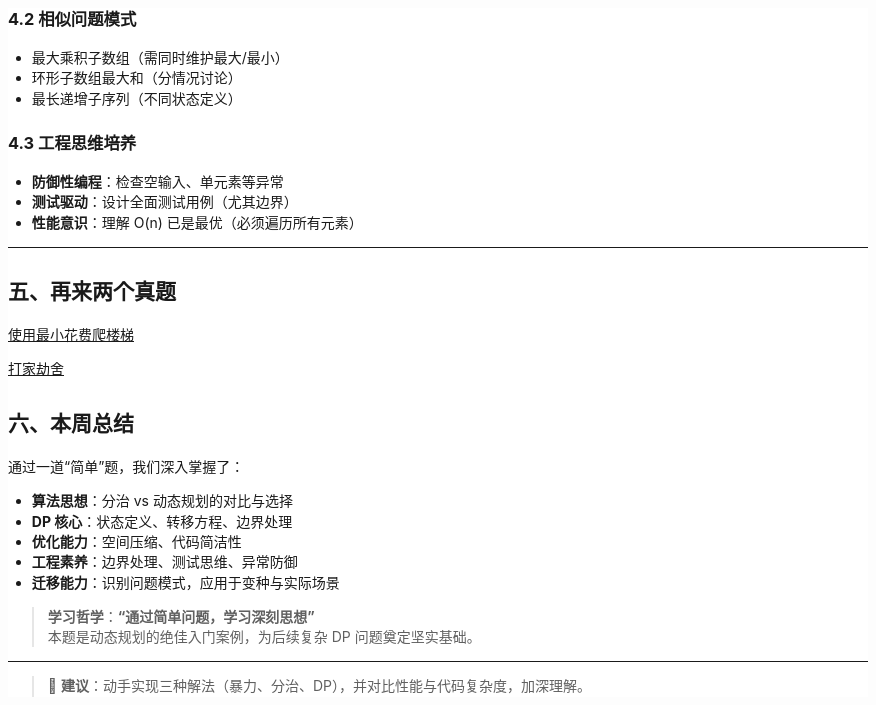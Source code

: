 ### 4.2 相似问题模式
- 最大乘积子数组（需同时维护最大/最小）
- 环形子数组最大和（分情况讨论）
- 最长递增子序列（不同状态定义）

### 4.3 工程思维培养
- **防御性编程**：检查空输入、单元素等异常
- **测试驱动**：设计全面测试用例（尤其边界）
- **性能意识**：理解 O(n) 已是最优（必须遍历所有元素）

---

## 五、再来两个真题

[使用最小花费爬楼梯](../动态规划/使用最小花费爬楼梯.md)

[打家劫舍](../动态规划/打家劫舍.md)




## 六、本周总结

通过一道“简单”题，我们深入掌握了：

- **算法思想**：分治 vs 动态规划的对比与选择
- **DP 核心**：状态定义、转移方程、边界处理
- **优化能力**：空间压缩、代码简洁性
- **工程素养**：边界处理、测试思维、异常防御
- **迁移能力**：识别问题模式，应用于变种与实际场景

> **学习哲学**：**“通过简单问题，学习深刻思想”**  
> 本题是动态规划的绝佳入门案例，为后续复杂 DP 问题奠定坚实基础。

--- 

> 📌 **建议**：动手实现三种解法（暴力、分治、DP），并对比性能与代码复杂度，加深理解。



